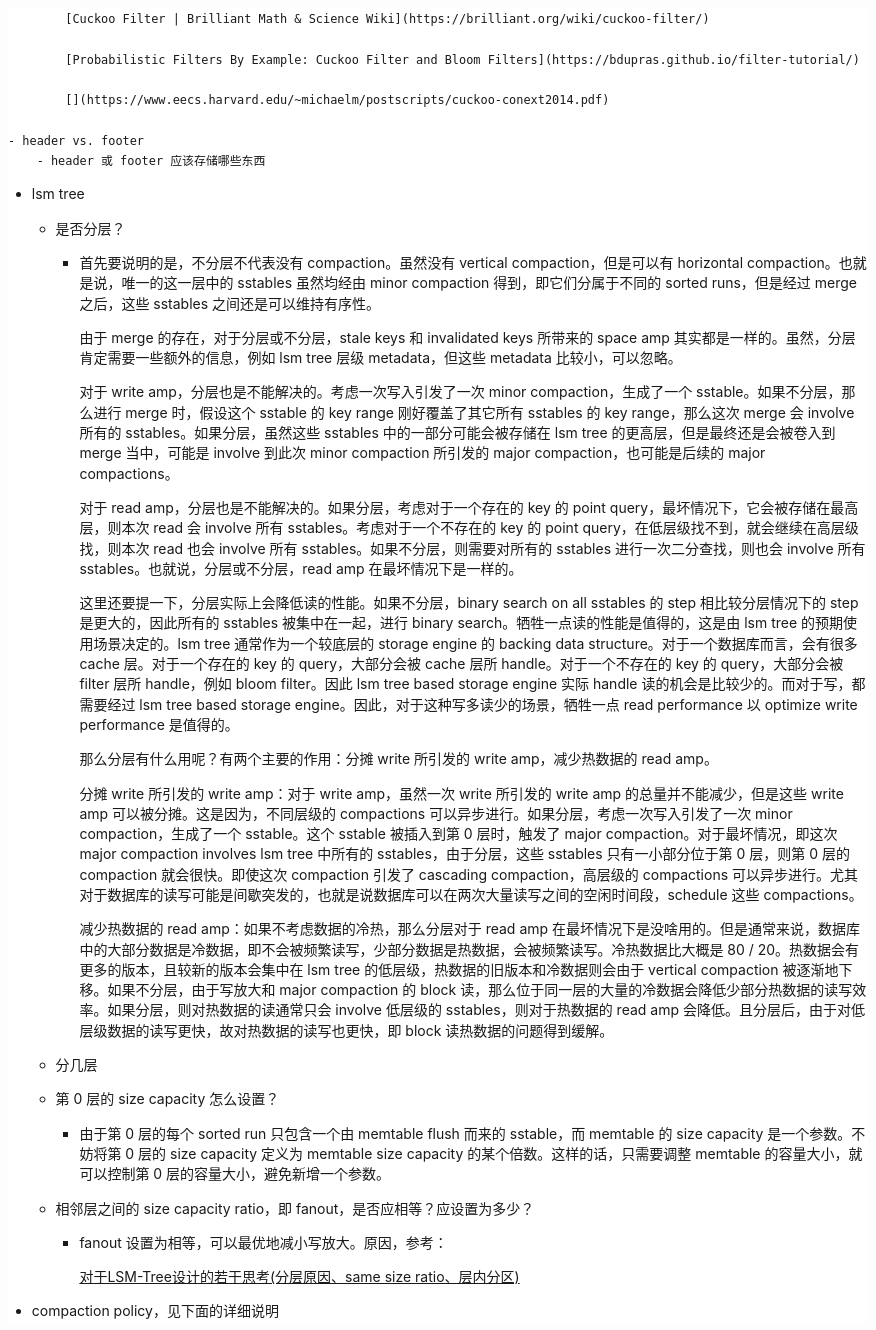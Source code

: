             [Cuckoo Filter | Brilliant Math & Science Wiki](https://brilliant.org/wiki/cuckoo-filter/)
            
            [Probabilistic Filters By Example: Cuckoo Filter and Bloom Filters](https://bdupras.github.io/filter-tutorial/)
            
            [](https://www.eecs.harvard.edu/~michaelm/postscripts/cuckoo-conext2014.pdf)
            
    - header vs. footer
        - header 或 footer 应该存储哪些东西
- lsm tree
    - 是否分层？
        - 首先要说明的是，不分层不代表没有 compaction。虽然没有 vertical compaction，但是可以有 horizontal compaction。也就是说，唯一的这一层中的 sstables 虽然均经由 minor compaction 得到，即它们分属于不同的 sorted runs，但是经过 merge 之后，这些 sstables 之间还是可以维持有序性。
            
            由于 merge 的存在，对于分层或不分层，stale keys 和 invalidated keys 所带来的 space amp 其实都是一样的。虽然，分层肯定需要一些额外的信息，例如 lsm tree 层级 metadata，但这些 metadata 比较小，可以忽略。
            
            对于 write amp，分层也是不能解决的。考虑一次写入引发了一次 minor compaction，生成了一个 sstable。如果不分层，那么进行 merge 时，假设这个 sstable 的 key range 刚好覆盖了其它所有 sstables 的 key range，那么这次 merge 会 involve 所有的 sstables。如果分层，虽然这些 sstables 中的一部分可能会被存储在 lsm tree 的更高层，但是最终还是会被卷入到 merge 当中，可能是 involve 到此次 minor compaction 所引发的 major compaction，也可能是后续的 major compactions。
            
            对于 read amp，分层也是不能解决的。如果分层，考虑对于一个存在的 key 的 point query，最坏情况下，它会被存储在最高层，则本次 read 会 involve 所有 sstables。考虑对于一个不存在的 key 的 point query，在低层级找不到，就会继续在高层级找，则本次 read 也会 involve 所有 sstables。如果不分层，则需要对所有的 sstables 进行一次二分查找，则也会 involve 所有 sstables。也就说，分层或不分层，read amp 在最坏情况下是一样的。
            
            这里还要提一下，分层实际上会降低读的性能。如果不分层，binary search on all sstables 的 step 相比较分层情况下的 step 是更大的，因此所有的 sstables 被集中在一起，进行 binary search。牺牲一点读的性能是值得的，这是由 lsm tree 的预期使用场景决定的。lsm tree 通常作为一个较底层的 storage engine 的 backing data structure。对于一个数据库而言，会有很多 cache 层。对于一个存在的 key 的 query，大部分会被 cache 层所 handle。对于一个不存在的 key 的 query，大部分会被 filter 层所 handle，例如 bloom filter。因此 lsm tree based storage engine 实际 handle 读的机会是比较少的。而对于写，都需要经过 lsm tree based storage engine。因此，对于这种写多读少的场景，牺牲一点 read performance 以 optimize write performance 是值得的。
            
            那么分层有什么用呢？有两个主要的作用：分摊 write 所引发的 write amp，减少热数据的 read amp。
            
            分摊 write 所引发的 write amp：对于 write amp，虽然一次 write 所引发的 write amp 的总量并不能减少，但是这些 write amp 可以被分摊。这是因为，不同层级的 compactions 可以异步进行。如果分层，考虑一次写入引发了一次 minor compaction，生成了一个 sstable。这个 sstable 被插入到第 0 层时，触发了 major compaction。对于最坏情况，即这次 major compaction involves lsm tree 中所有的 sstables，由于分层，这些 sstables 只有一小部分位于第 0 层，则第 0 层的 compaction 就会很快。即使这次 compaction 引发了 cascading compaction，高层级的 compactions 可以异步进行。尤其对于数据库的读写可能是间歇突发的，也就是说数据库可以在两次大量读写之间的空闲时间段，schedule 这些 compactions。
            
            减少热数据的 read amp：如果不考虑数据的冷热，那么分层对于 read amp 在最坏情况下是没啥用的。但是通常来说，数据库中的大部分数据是冷数据，即不会被频繁读写，少部分数据是热数据，会被频繁读写。冷热数据比大概是 80 / 20。热数据会有更多的版本，且较新的版本会集中在 lsm tree 的低层级，热数据的旧版本和冷数据则会由于 vertical compaction 被逐渐地下移。如果不分层，由于写放大和 major compaction 的 block 读，那么位于同一层的大量的冷数据会降低少部分热数据的读写效率。如果分层，则对热数据的读通常只会 involve 低层级的 sstables，则对于热数据的 read amp 会降低。且分层后，由于对低层级数据的读写更快，故对热数据的读写也更快，即 block 读热数据的问题得到缓解。
            
    - 分几层
    - 第 0 层的 size capacity 怎么设置？
        - 由于第 0 层的每个 sorted run 只包含一个由 memtable flush 而来的 sstable，而 memtable 的 size capacity 是一个参数。不妨将第 0 层的 size capacity 定义为 memtable size capacity 的某个倍数。这样的话，只需要调整 memtable 的容量大小，就可以控制第 0 层的容量大小，避免新增一个参数。
    - 相邻层之间的 size capacity ratio，即 fanout，是否应相等？应设置为多少？
        - fanout 设置为相等，可以最优地减小写放大。原因，参考：
            
            [对于LSM-Tree设计的若干思考(分层原因、same size ratio、层内分区)](https://www.jianshu.com/p/349cb9c86017)
            
- compaction policy，见下面的详细说明
